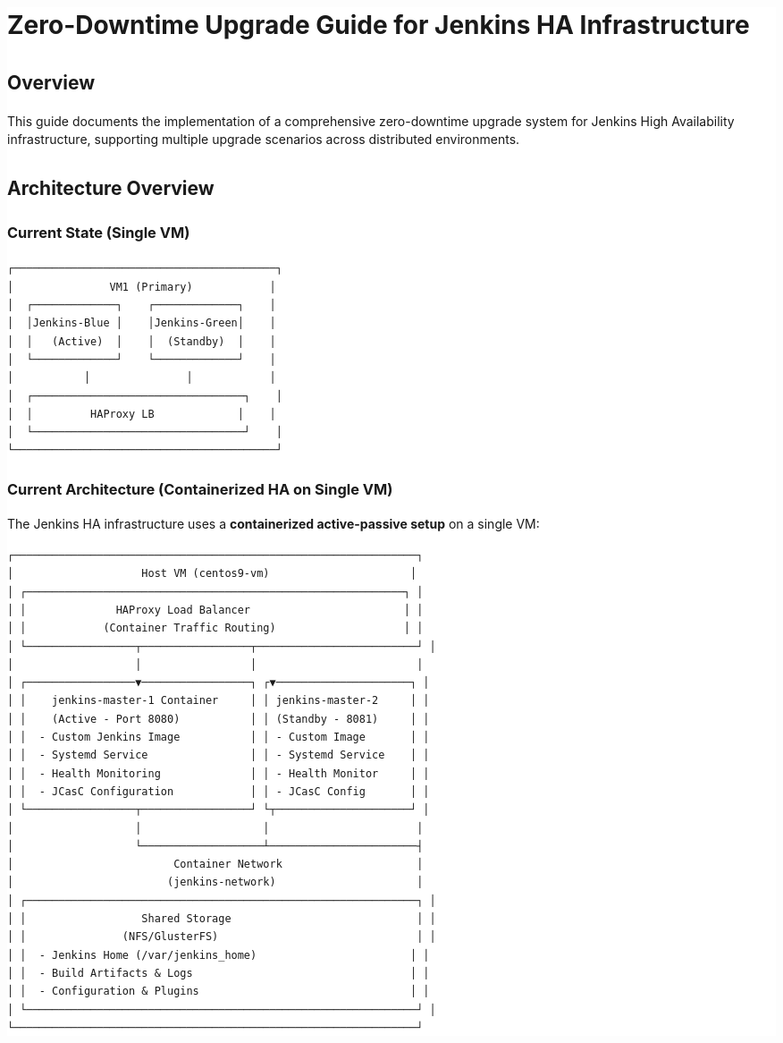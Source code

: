 # Zero-Downtime Upgrade Guide for Jenkins HA Infrastructure

## Overview

This guide documents the implementation of a comprehensive zero-downtime upgrade system for Jenkins High Availability infrastructure, supporting multiple upgrade scenarios across distributed environments.

## Architecture Overview

### Current State (Single VM)
```
┌─────────────────────────────────────────┐
│               VM1 (Primary)            │
│  ┌─────────────┐    ┌─────────────┐    │
│  │Jenkins-Blue │    │Jenkins-Green│    │
│  │   (Active)  │    │  (Standby)  │    │
│  └─────────────┘    └─────────────┘    │
│           │               │            │
│  ┌─────────────────────────────────┐    │
│  │         HAProxy LB             │    │
│  └─────────────────────────────────┘    │
└─────────────────────────────────────────┘
```

### Current Architecture (Containerized HA on Single VM)

The Jenkins HA infrastructure uses a **containerized active-passive setup** on a single VM:

```
┌───────────────────────────────────────────────────────────────┐
│                    Host VM (centos9-vm)                      │
│ ┌───────────────────────────────────────────────────────────┐ │
│ │              HAProxy Load Balancer                        │ │
│ │            (Container Traffic Routing)                    │ │
│ └─────────────────┬─────────────────┬─────────────────────────┘ │
│                   │                 │                         │
│ ┌─────────────────▼─────────────────┐ ┌▼─────────────────────┐ │
│ │    jenkins-master-1 Container     │ │ jenkins-master-2     │ │
│ │    (Active - Port 8080)           │ │ (Standby - 8081)     │ │
│ │  - Custom Jenkins Image           │ │ - Custom Image       │ │
│ │  - Systemd Service                │ │ - Systemd Service    │ │
│ │  - Health Monitoring              │ │ - Health Monitor     │ │
│ │  - JCasC Configuration            │ │ - JCasC Config       │ │
│ └─────────────────┬─────────────────┘ └┬─────────────────────┘ │
│                   │                   │                       │
│                   └───────────────────┴───────────────────────┤
│                         Container Network                     │
│                        (jenkins-network)                      │
│ ┌─────────────────────────────────────────────────────────────┐ │
│ │                  Shared Storage                             │ │
│ │               (NFS/GlusterFS)                               │ │
│ │  - Jenkins Home (/var/jenkins_home)                        │ │
│ │  - Build Artifacts & Logs                                  │ │
│ │  - Configuration & Plugins                                 │ │
│ └─────────────────────────────────────────────────────────────┘ │
└───────────────────────────────────────────────────────────────┘
```
